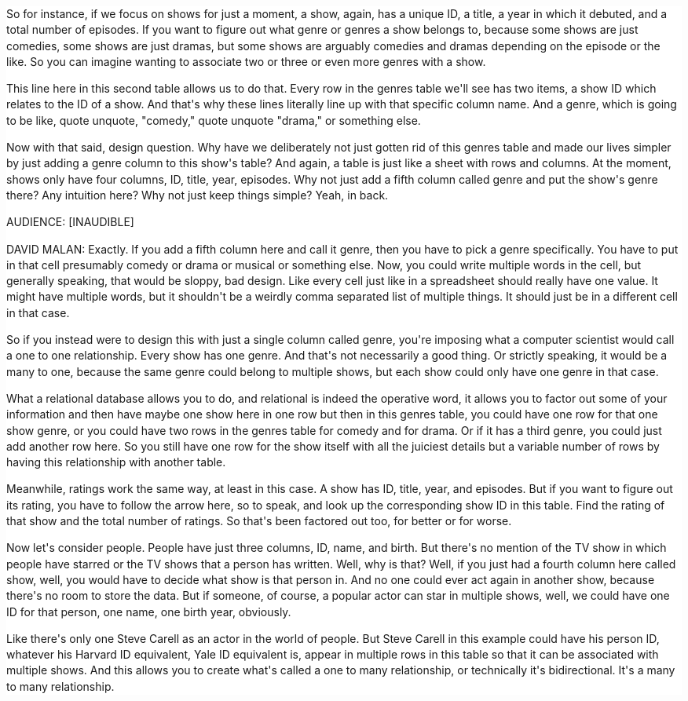 So for instance, if we focus on shows for just a moment, a show, again, has a unique ID, a title, a year in which it debuted, and a total number of episodes. If you want to figure out what genre or genres a show belongs to, because some shows are just comedies, some shows are just dramas, but some shows are arguably comedies and dramas depending on the episode or the like. So you can imagine wanting to associate two or three or even more genres with a show. 

This line here in this second table allows us to do that. Every row in the genres table we'll see has two items, a show ID which relates to the ID of a show. And that's why these lines literally line up with that specific column name. And a genre, which is going to be like, quote unquote, "comedy," quote unquote "drama," or something else. 

Now with that said, design question. Why have we deliberately not just gotten rid of this genres table and made our lives simpler by just adding a genre column to this show's table? And again, a table is just like a sheet with rows and columns. At the moment, shows only have four columns, ID, title, year, episodes. Why not just add a fifth column called genre and put the show's genre there? Any intuition here? Why not just keep things simple? Yeah, in back. 

AUDIENCE: [INAUDIBLE] 

DAVID MALAN: Exactly. If you add a fifth column here and call it genre, then you have to pick a genre specifically. You have to put in that cell presumably comedy or drama or musical or something else. Now, you could write multiple words in the cell, but generally speaking, that would be sloppy, bad design. Like every cell just like in a spreadsheet should really have one value. It might have multiple words, but it shouldn't be a weirdly comma separated list of multiple things. It should just be in a different cell in that case. 

So if you instead were to design this with just a single column called genre, you're imposing what a computer scientist would call a one to one relationship. Every show has one genre. And that's not necessarily a good thing. Or strictly speaking, it would be a many to one, because the same genre could belong to multiple shows, but each show could only have one genre in that case. 

What a relational database allows you to do, and relational is indeed the operative word, it allows you to factor out some of your information and then have maybe one show here in one row but then in this genres table, you could have one row for that one show genre, or you could have two rows in the genres table for comedy and for drama. Or if it has a third genre, you could just add another row here. So you still have one row for the show itself with all the juiciest details but a variable number of rows by having this relationship with another table. 

Meanwhile, ratings work the same way, at least in this case. A show has ID, title, year, and episodes. But if you want to figure out its rating, you have to follow the arrow here, so to speak, and look up the corresponding show ID in this table. Find the rating of that show and the total number of ratings. So that's been factored out too, for better or for worse. 

Now let's consider people. People have just three columns, ID, name, and birth. But there's no mention of the TV show in which people have starred or the TV shows that a person has written. Well, why is that? Well, if you just had a fourth column here called show, well, you would have to decide what show is that person in. And no one could ever act again in another show, because there's no room to store the data. But if someone, of course, a popular actor can star in multiple shows, well, we could have one ID for that person, one name, one birth year, obviously. 

Like there's only one Steve Carell as an actor in the world of people. But Steve Carell in this example could have his person ID, whatever his Harvard ID equivalent, Yale ID equivalent is, appear in multiple rows in this table so that it can be associated with multiple shows. And this allows you to create what's called a one to many relationship, or technically it's bidirectional. It's a many to many relationship. 
